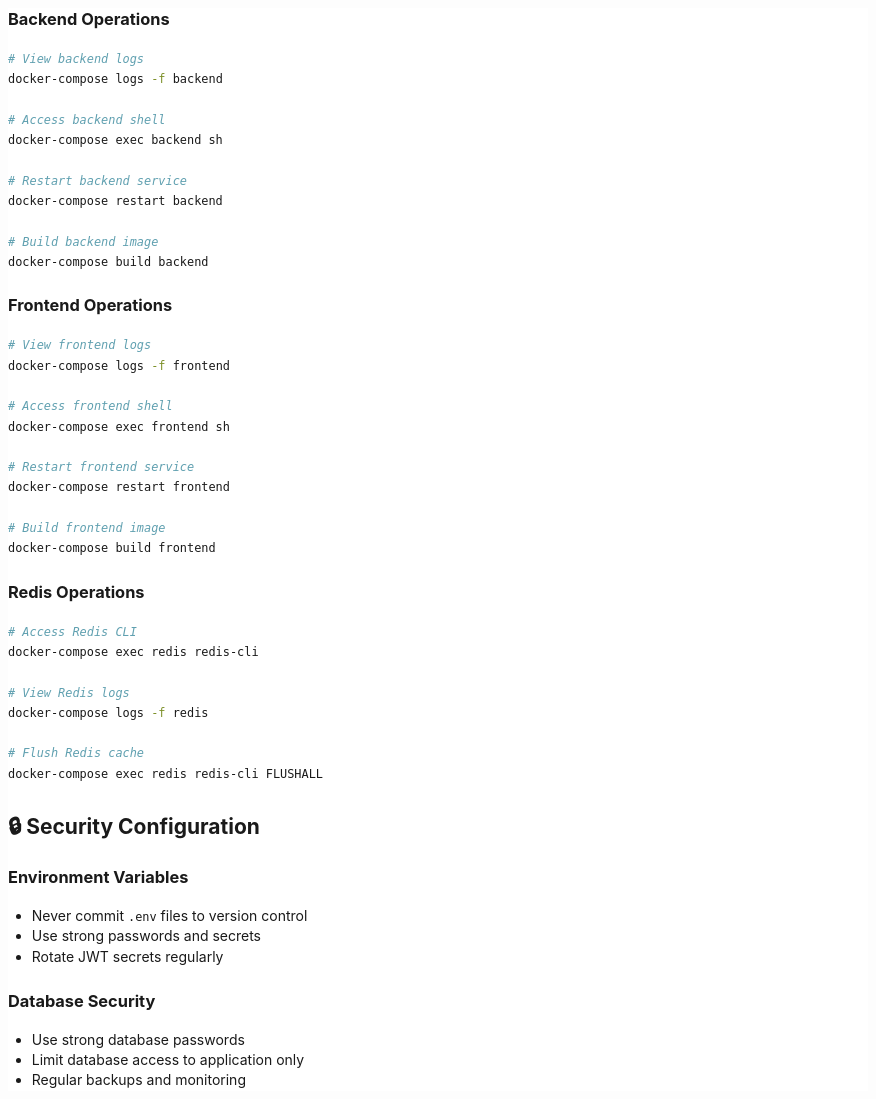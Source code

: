 ### Backend Operations
```bash
# View backend logs
docker-compose logs -f backend

# Access backend shell
docker-compose exec backend sh

# Restart backend service
docker-compose restart backend

# Build backend image
docker-compose build backend
```

### Frontend Operations
```bash
# View frontend logs
docker-compose logs -f frontend

# Access frontend shell
docker-compose exec frontend sh

# Restart frontend service
docker-compose restart frontend

# Build frontend image
docker-compose build frontend
```

### Redis Operations
```bash
# Access Redis CLI
docker-compose exec redis redis-cli

# View Redis logs
docker-compose logs -f redis

# Flush Redis cache
docker-compose exec redis redis-cli FLUSHALL
```

## 🔒 Security Configuration

### Environment Variables
- Never commit `.env` files to version control
- Use strong passwords and secrets
- Rotate JWT secrets regularly

### Database Security
- Use strong database passwords
- Limit database access to application only
- Regular backups and monitoring
